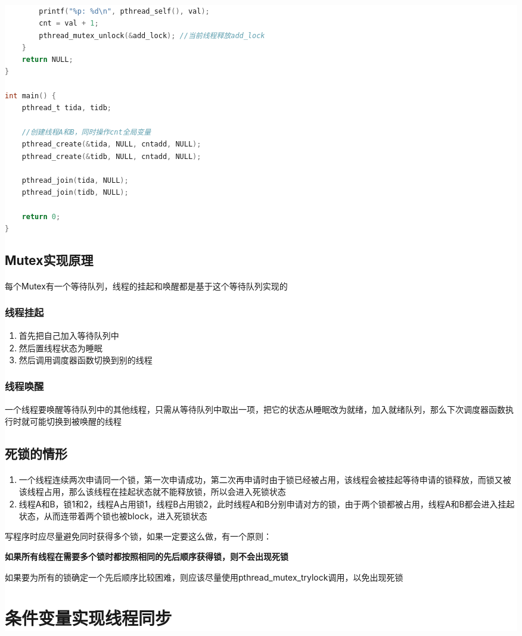 ```c
        printf("%p: %d\n", pthread_self(), val);
        cnt = val + 1;
        pthread_mutex_unlock(&add_lock); //当前线程释放add_lock
    }
    return NULL;
}

int main() {
    pthread_t tida, tidb;

    //创建线程A和B，同时操作cnt全局变量
    pthread_create(&tida, NULL, cntadd, NULL);
    pthread_create(&tidb, NULL, cntadd, NULL);

    pthread_join(tida, NULL);
    pthread_join(tidb, NULL);

    return 0;
}
```



## Mutex实现原理

每个Mutex有一个等待队列，线程的挂起和唤醒都是基于这个等待队列实现的

### 线程挂起

1. 首先把自己加入等待队列中
2. 然后置线程状态为睡眠
3. 然后调用调度器函数切换到别的线程

### 线程唤醒

一个线程要唤醒等待队列中的其他线程，只需从等待队列中取出一项，把它的状态从睡眠改为就绪，加入就绪队列，那么下次调度器函数执行时就可能切换到被唤醒的线程



## 死锁的情形

1. 一个线程连续两次申请同一个锁，第一次申请成功，第二次再申请时由于锁已经被占用，该线程会被挂起等待申请的锁释放，而锁又被该线程占用，那么该线程在挂起状态就不能释放锁，所以会进入死锁状态
2. 线程A和B，锁1和2，线程A占用锁1，线程B占用锁2，此时线程A和B分别申请对方的锁，由于两个锁都被占用，线程A和B都会进入挂起状态，从而连带着两个锁也被block，进入死锁状态

写程序时应尽量避免同时获得多个锁，如果一定要这么做，有一个原则：

**如果所有线程在需要多个锁时都按照相同的先后顺序获得锁，则不会出现死锁**

如果要为所有的锁确定一个先后顺序比较困难，则应该尽量使用pthread_mutex_trylock调用，以免出现死锁





# 条件变量实现线程同步
